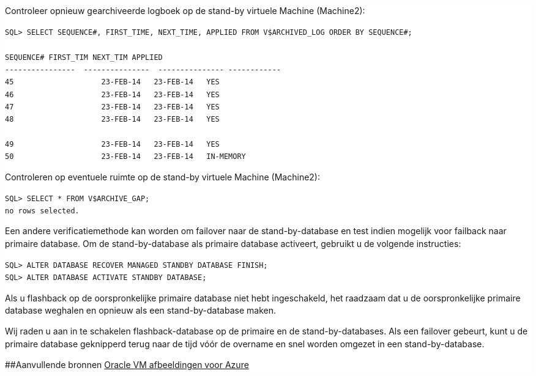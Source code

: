 Controleer opnieuw gearchiveerde logboek op de stand-by virtuele Machine (Machine2):

    SQL> SELECT SEQUENCE#, FIRST_TIME, NEXT_TIME, APPLIED FROM V$ARCHIVED_LOG ORDER BY SEQUENCE#;

    SEQUENCE# FIRST_TIM NEXT_TIM APPLIED
    ----------------  ---------------  --------------- ------------
    45                    23-FEB-14   23-FEB-14   YES
    46                    23-FEB-14   23-FEB-14   YES
    47                    23-FEB-14   23-FEB-14   YES
    48                    23-FEB-14   23-FEB-14   YES

    49                    23-FEB-14   23-FEB-14   YES
    50                    23-FEB-14   23-FEB-14   IN-MEMORY

Controleren op eventuele ruimte op de stand-by virtuele Machine (Machine2):

    SQL> SELECT * FROM V$ARCHIVE_GAP;
    no rows selected.

Een andere verificatiemethode kan worden om failover naar de stand-by-database en test indien mogelijk voor failback naar primaire database. Om de stand-by-database als primaire database activeert, gebruikt u de volgende instructies:

    SQL> ALTER DATABASE RECOVER MANAGED STANDBY DATABASE FINISH;
    SQL> ALTER DATABASE ACTIVATE STANDBY DATABASE;

Als u flashback op de oorspronkelijke primaire database niet hebt ingeschakeld, het raadzaam dat u de oorspronkelijke primaire database weghalen en opnieuw als een stand-by-database maken.

Wij raden u aan in te schakelen flashback-database op de primaire en de stand-by-databases. Als een failover gebeurt, kunt u de primaire database geknipperd terug naar de tijd vóór de overname en snel worden omgezet in een stand-by-database.

##<a name="additional-resources"></a>Aanvullende bronnen
[Oracle VM afbeeldingen voor Azure](virtual-machines-windows-classic-oracle-images.md)
